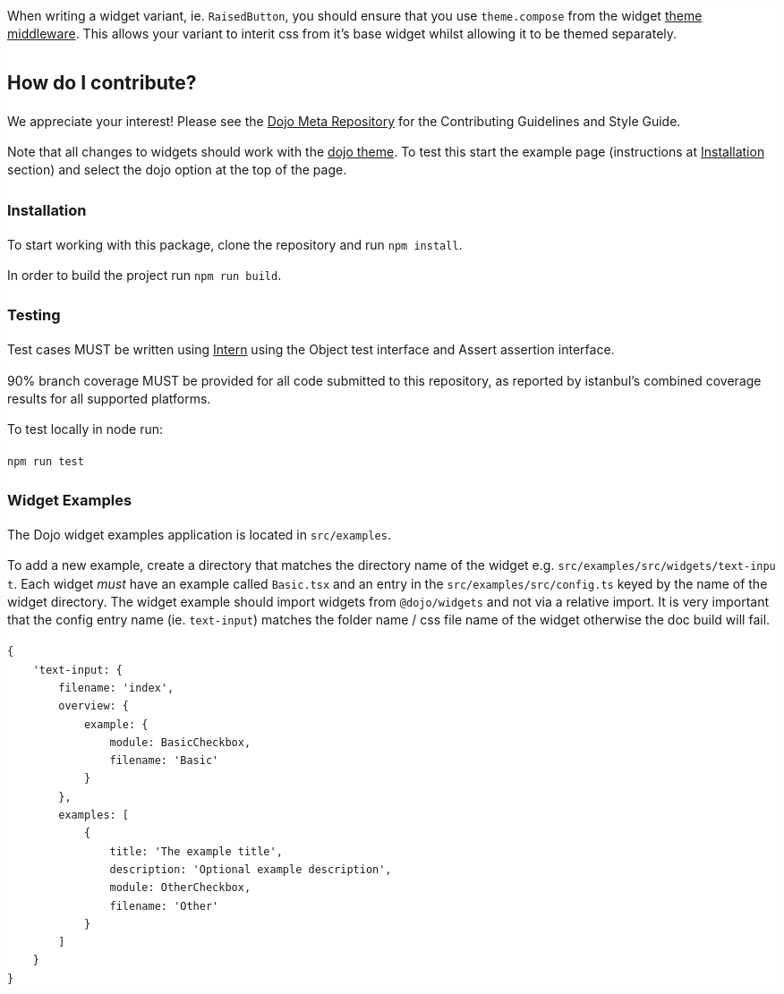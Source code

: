 When writing a widget variant, ie. `RaisedButton`, you should ensure that you use `theme.compose` from the widget [theme middleware](https://github.com/dojo/widgets/blob/master/src/middleware/theme.ts). This allows your variant to interit css from it’s base widget whilst allowing it to be themed separately.

## How do I contribute?

We appreciate your interest! Please see the [Dojo Meta Repository](https://github.com/dojo/meta#readme) for the Contributing Guidelines and Style Guide.

Note that all changes to widgets should work with the [dojo theme](https://github.com/dojo/themes/). To test this start the example page (instructions at [Installation](#installation) section) and select the dojo option at the top of the page.

### Installation

To start working with this package, clone the repository and run `npm install`.

In order to build the project run `npm run build`.

### Testing

Test cases MUST be written using [Intern](https://theintern.github.io) using the Object test interface and Assert assertion interface.

90% branch coverage MUST be provided for all code submitted to this repository, as reported by istanbul’s combined coverage results for all supported platforms.

To test locally in node run:

`npm run test`

### Widget Examples

The Dojo widget examples application is located in `src/examples`.

To add a new example, create a directory that matches the directory name of the widget e.g. `src/examples/src/widgets/text-input`. Each widget _must_ have an example called `Basic.tsx` and an entry in the `src/examples/src/config.ts` keyed by the name of the widget directory. The widget example should import widgets from `@dojo/widgets` and not via a relative import. It is very important that the config entry name (ie. `text-input`) matches the folder name / css file name of the widget otherwise the doc build will fail.

    {
        'text-input: {
            filename: 'index',
            overview: {
                example: {
                    module: BasicCheckbox,
                    filename: 'Basic'
                }
            },
            examples: [
                {
                    title: 'The example title',
                    description: 'Optional example description',
                    module: OtherCheckbox,
                    filename: 'Other'
                }
            ]
        }
    }
